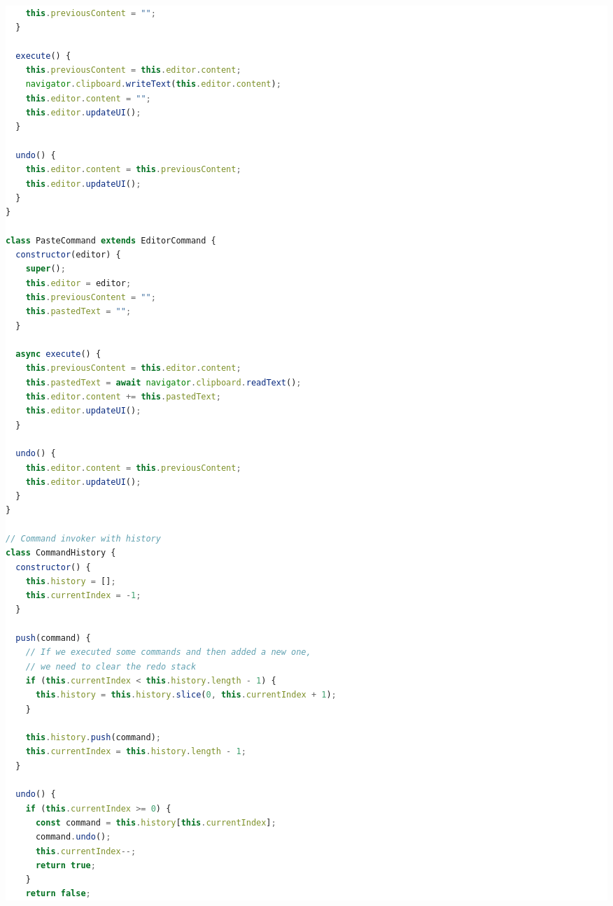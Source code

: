 ```javascript
    this.previousContent = "";
  }
  
  execute() {
    this.previousContent = this.editor.content;
    navigator.clipboard.writeText(this.editor.content);
    this.editor.content = "";
    this.editor.updateUI();
  }
  
  undo() {
    this.editor.content = this.previousContent;
    this.editor.updateUI();
  }
}

class PasteCommand extends EditorCommand {
  constructor(editor) {
    super();
    this.editor = editor;
    this.previousContent = "";
    this.pastedText = "";
  }
  
  async execute() {
    this.previousContent = this.editor.content;
    this.pastedText = await navigator.clipboard.readText();
    this.editor.content += this.pastedText;
    this.editor.updateUI();
  }
  
  undo() {
    this.editor.content = this.previousContent;
    this.editor.updateUI();
  }
}

// Command invoker with history
class CommandHistory {
  constructor() {
    this.history = [];
    this.currentIndex = -1;
  }
  
  push(command) {
    // If we executed some commands and then added a new one,
    // we need to clear the redo stack
    if (this.currentIndex < this.history.length - 1) {
      this.history = this.history.slice(0, this.currentIndex + 1);
    }
  
    this.history.push(command);
    this.currentIndex = this.history.length - 1;
  }
  
  undo() {
    if (this.currentIndex >= 0) {
      const command = this.history[this.currentIndex];
      command.undo();
      this.currentIndex--;
      return true;
    }
    return false;
```